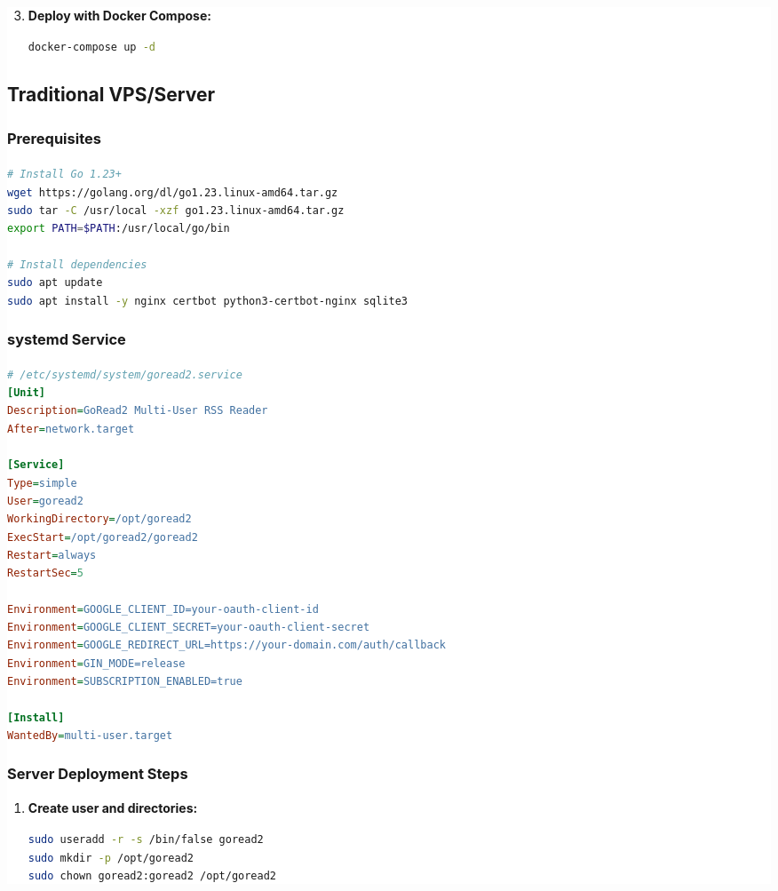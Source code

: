 3. **Deploy with Docker Compose:**
   ```bash
   docker-compose up -d
   ```

## Traditional VPS/Server

### Prerequisites

```bash
# Install Go 1.23+
wget https://golang.org/dl/go1.23.linux-amd64.tar.gz
sudo tar -C /usr/local -xzf go1.23.linux-amd64.tar.gz
export PATH=$PATH:/usr/local/go/bin

# Install dependencies
sudo apt update
sudo apt install -y nginx certbot python3-certbot-nginx sqlite3
```

### systemd Service

```ini
# /etc/systemd/system/goread2.service
[Unit]
Description=GoRead2 Multi-User RSS Reader
After=network.target

[Service]
Type=simple
User=goread2
WorkingDirectory=/opt/goread2
ExecStart=/opt/goread2/goread2
Restart=always
RestartSec=5

Environment=GOOGLE_CLIENT_ID=your-oauth-client-id
Environment=GOOGLE_CLIENT_SECRET=your-oauth-client-secret
Environment=GOOGLE_REDIRECT_URL=https://your-domain.com/auth/callback
Environment=GIN_MODE=release
Environment=SUBSCRIPTION_ENABLED=true

[Install]
WantedBy=multi-user.target
```

### Server Deployment Steps

1. **Create user and directories:**
   ```bash
   sudo useradd -r -s /bin/false goread2
   sudo mkdir -p /opt/goread2
   sudo chown goread2:goread2 /opt/goread2
   ```

